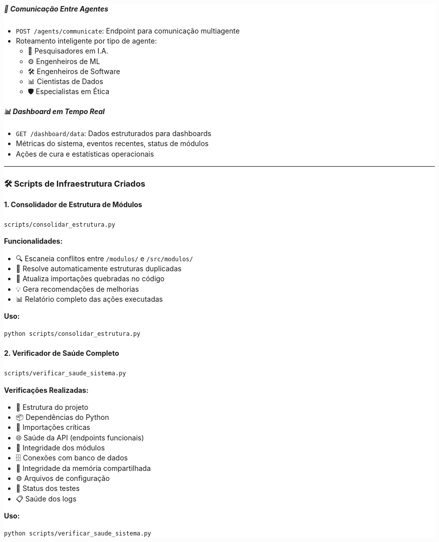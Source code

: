##### 🤖 **Comunicação Entre Agentes**
- `POST /agents/communicate`: Endpoint para comunicação multiagente
- Roteamento inteligente por tipo de agente:
  - 🧪 Pesquisadores em I.A.
  - ⚙️ Engenheiros de ML
  - 🛠️ Engenheiros de Software  
  - 📊 Cientistas de Dados
  - 🛡️ Especialistas em Ética

##### 📊 **Dashboard em Tempo Real**
- `GET /dashboard/data`: Dados estruturados para dashboards
- Métricas do sistema, eventos recentes, status de módulos
- Ações de cura e estatísticas operacionais

---

### 🛠️ **Scripts de Infraestrutura Criados**

#### 1. **Consolidador de Estrutura de Módulos**
```bash
scripts/consolidar_estrutura.py
```

**Funcionalidades:**
- 🔍 Escaneia conflitos entre `/modulos/` e `/src/modulos/`
- 🔧 Resolve automaticamente estruturas duplicadas
- 📝 Atualiza importações quebradas no código
- 💡 Gera recomendações de melhorias
- 📊 Relatório completo das ações executadas

**Uso:**
```bash
python scripts/consolidar_estrutura.py
```

#### 2. **Verificador de Saúde Completo**
```bash
scripts/verificar_saude_sistema.py
```

**Verificações Realizadas:**
- 📁 Estrutura do projeto
- 📦 Dependências do Python
- 🔗 Importações críticas
- 🌐 Saúde da API (endpoints funcionais)
- 🧩 Integridade dos módulos
- 🗄️ Conexões com banco de dados
- 💾 Integridade da memória compartilhada
- ⚙️ Arquivos de configuração
- 🧪 Status dos testes
- 📋 Saúde dos logs

**Uso:**
```bash
python scripts/verificar_saude_sistema.py
```
